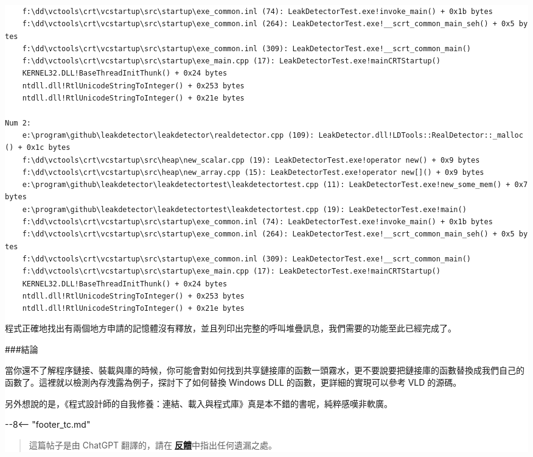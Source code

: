 ```
    f:\dd\vctools\crt\vcstartup\src\startup\exe_common.inl (74): LeakDetectorTest.exe!invoke_main() + 0x1b bytes
    f:\dd\vctools\crt\vcstartup\src\startup\exe_common.inl (264): LeakDetectorTest.exe!__scrt_common_main_seh() + 0x5 bytes
    f:\dd\vctools\crt\vcstartup\src\startup\exe_common.inl (309): LeakDetectorTest.exe!__scrt_common_main()
    f:\dd\vctools\crt\vcstartup\src\startup\exe_main.cpp (17): LeakDetectorTest.exe!mainCRTStartup()
    KERNEL32.DLL!BaseThreadInitThunk() + 0x24 bytes
    ntdll.dll!RtlUnicodeStringToInteger() + 0x253 bytes
    ntdll.dll!RtlUnicodeStringToInteger() + 0x21e bytes

Num 2:
    e:\program\github\leakdetector\leakdetector\realdetector.cpp (109): LeakDetector.dll!LDTools::RealDetector::_malloc() + 0x1c bytes
    f:\dd\vctools\crt\vcstartup\src\heap\new_scalar.cpp (19): LeakDetectorTest.exe!operator new() + 0x9 bytes
    f:\dd\vctools\crt\vcstartup\src\heap\new_array.cpp (15): LeakDetectorTest.exe!operator new[]() + 0x9 bytes
    e:\program\github\leakdetector\leakdetectortest\leakdetectortest.cpp (11): LeakDetectorTest.exe!new_some_mem() + 0x7 bytes
    e:\program\github\leakdetector\leakdetectortest\leakdetectortest.cpp (19): LeakDetectorTest.exe!main()
    f:\dd\vctools\crt\vcstartup\src\startup\exe_common.inl (74): LeakDetectorTest.exe!invoke_main() + 0x1b bytes
    f:\dd\vctools\crt\vcstartup\src\startup\exe_common.inl (264): LeakDetectorTest.exe!__scrt_common_main_seh() + 0x5 bytes
    f:\dd\vctools\crt\vcstartup\src\startup\exe_common.inl (309): LeakDetectorTest.exe!__scrt_common_main()
    f:\dd\vctools\crt\vcstartup\src\startup\exe_main.cpp (17): LeakDetectorTest.exe!mainCRTStartup()
    KERNEL32.DLL!BaseThreadInitThunk() + 0x24 bytes
    ntdll.dll!RtlUnicodeStringToInteger() + 0x253 bytes
    ntdll.dll!RtlUnicodeStringToInteger() + 0x21e bytes
```

程式正確地找出有兩個地方申請的記憶體沒有釋放，並且列印出完整的呼叫堆疊訊息，我們需要的功能至此已經完成了。

###結論

當你還不了解程序鏈接、裝載與庫的時候，你可能會對如何找到共享鏈接庫的函數一頭霧水，更不要說要把鏈接庫的函數替換成我們自己的函數了。這裡就以檢測內存洩露為例子，探討下了如何替換 Windows DLL 的函數，更詳細的實現可以參考 VLD 的源碼。

另外想說的是，《程式設計師的自我修養：連結、載入與程式庫》真是本不錯的書呢，純粹感嘆非軟廣。

--8<-- "footer_tc.md"


> 這篇帖子是由 ChatGPT 翻譯的，請在 [**反饋**](https://github.com/disenone/wiki_blog/issues/new)中指出任何遺漏之處。 
